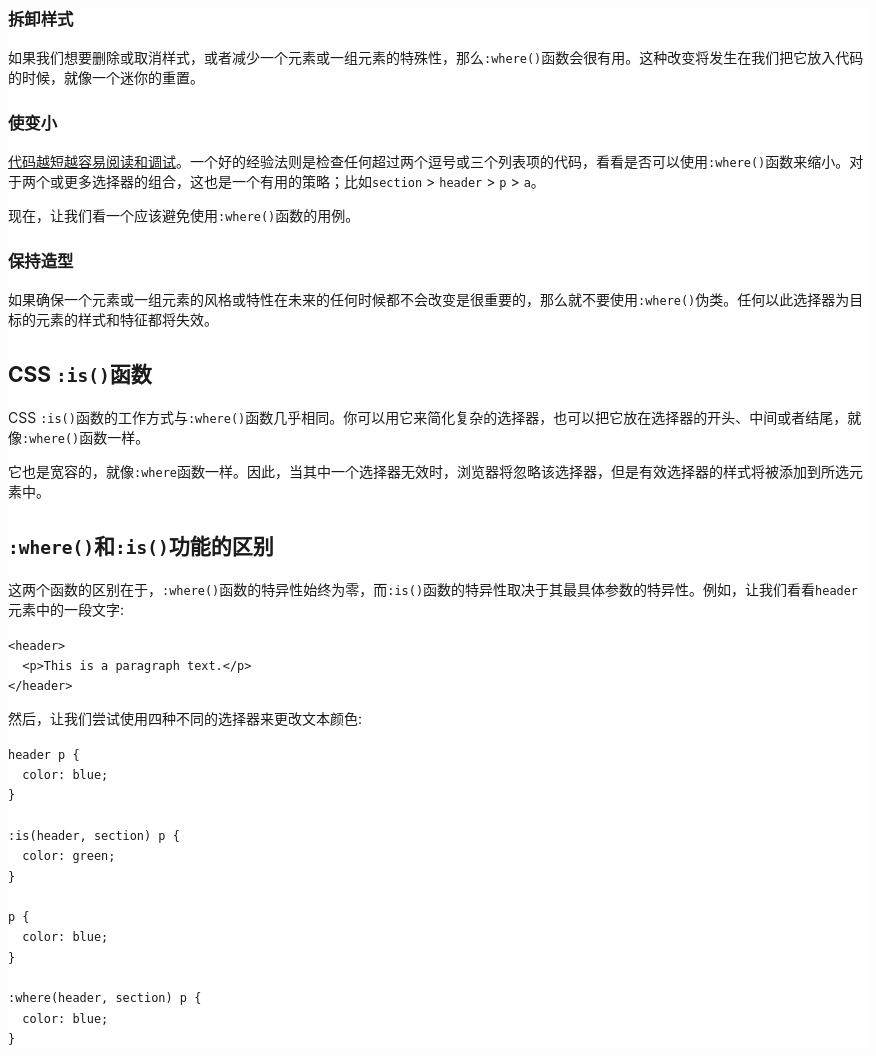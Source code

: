 ### 拆卸样式

如果我们想要删除或取消样式，或者减少一个元素或一组元素的特殊性，那么`:where()`函数会很有用。这种改变将发生在我们把它放入代码的时候，就像一个迷你的重置。

### 使变小

[代码越短越容易阅读和调试](https://blog.logrocket.com/the-complete-best-practices-for-minifying-css/)。一个好的经验法则是检查任何超过两个逗号或三个列表项的代码，看看是否可以使用`:where()`函数来缩小。对于两个或更多选择器的组合，这也是一个有用的策略；比如`section` > `header` > `p` > `a`。

现在，让我们看一个应该避免使用`:where()`函数的用例。

### 保持造型

如果确保一个元素或一组元素的风格或特性在未来的任何时候都不会改变是很重要的，那么就不要使用`:where()`伪类。任何以此选择器为目标的元素的样式和特征都将失效。

## CSS `:is()`函数

CSS `:is()`函数的工作方式与`:where()`函数几乎相同。你可以用它来简化复杂的选择器，也可以把它放在选择器的开头、中间或者结尾，就像`:where()`函数一样。

它也是宽容的，就像`:where`函数一样。因此，当其中一个选择器无效时，浏览器将忽略该选择器，但是有效选择器的样式将被添加到所选元素中。

## `:where()`和`:is()`功能的区别

这两个函数的区别在于，`:where()`函数的特异性始终为零，而`:is()`函数的特异性取决于其最具体参数的特异性。例如，让我们看看`header`元素中的一段文字:

```
<header>
  <p>This is a paragraph text.</p>
</header>

```

然后，让我们尝试使用四种不同的选择器来更改文本颜色:

```
header p {
  color: blue;
}

:is(header, section) p {
  color: green;
}

p {
  color: blue;
}

:where(header, section) p {
  color: blue;
}

```
